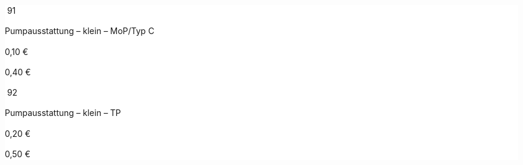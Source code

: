 </tr>

<tr>

<td style="border-right: 0.5pt solid ; border-bottom: 0.5pt solid ; " align="center" valign="top" charoff="50">

 91

</td>

<td style="border-right: 0.5pt solid ; border-bottom: 0.5pt solid ; " align="left" valign="top" charoff="50">

Pumpausstattung – klein – MoP/Typ C

</td>

<td style="border-right: 0.5pt solid ; border-bottom: 0.5pt solid ; " align="char" valign="top" char="," charoff="50">

0,10 €

</td>

<td style="border-bottom: 0.5pt solid ; " align="char" valign="top" char="," charoff="50">

0,40 €

</td>

</tr>

<tr>

<td style="border-right: 0.5pt solid ; border-bottom: 0.5pt solid ; " align="center" valign="top" charoff="50">

 92

</td>

<td style="border-right: 0.5pt solid ; border-bottom: 0.5pt solid ; " align="left" valign="top" charoff="50">

Pumpausstattung – klein – TP

</td>

<td style="border-right: 0.5pt solid ; border-bottom: 0.5pt solid ; " align="char" valign="top" char="," charoff="50">

0,20 €

</td>

<td style="border-bottom: 0.5pt solid ; " align="char" valign="top" char="," charoff="50">

0,50 €

</td>

</tr>
